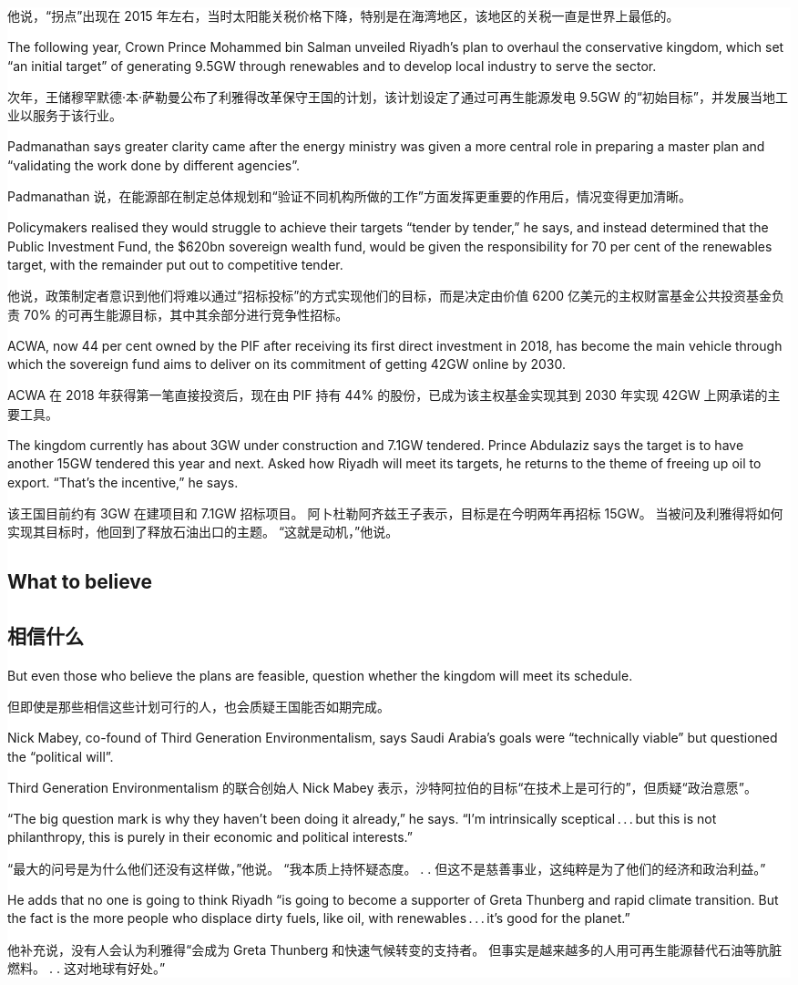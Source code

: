 他说，“拐点”出现在 2015 年左右，当时太阳能关税价格下降，特别是在海湾地区，该地区的关税一直是世界上最低的。

The following year, Crown Prince Mohammed bin Salman unveiled Riyadh’s plan to overhaul the conservative kingdom, which set “an initial target” of generating 9.5GW through renewables and to develop local industry to serve the sector.

次年，王储穆罕默德·本·萨勒曼公布了利雅得改革保守王国的计划，该计划设定了通过可再生能源发电 9.5GW 的“初始目标”，并发展当地工业以服务于该行业。

Padmanathan says greater clarity came after the energy ministry was given a more central role in preparing a master plan and “validating the work done by different agencies”.

Padmanathan 说，在能源部在制定总体规划和“验证不同机构所做的工作”方面发挥更重要的作用后，情况变得更加清晰。

Policymakers realised they would struggle to achieve their targets “tender by tender,” he says, and instead determined that the Public Investment Fund, the $620bn sovereign wealth fund, would be given the responsibility for 70 per cent of the renewables target, with the remainder put out to competitive tender.

他说，政策制定者意识到他们将难以通过“招标投标”的方式实现他们的目标，而是决定由价值 6200 亿美元的主权财富基金公共投资基金负责 70% 的可再生能源目标，其中其余部分进行竞争性招标。

ACWA, now 44 per cent owned by the PIF after receiving its first direct investment in 2018, has become the main vehicle through which the sovereign fund aims to deliver on its commitment of getting 42GW online by 2030.

ACWA 在 2018 年获得第一笔直接投资后，现在由 PIF 持有 44% 的股份，已成为该主权基金实现其到 2030 年实现 42GW 上网承诺的主要工具。

The kingdom currently has about 3GW under construction and 7.1GW tendered. Prince Abdulaziz says the target is to have another 15GW tendered this year and next. Asked how Riyadh will meet its targets, he returns to the theme of freeing up oil to export. “That’s the incentive,” he says.

该王国目前约有 3GW 在建项目和 7.1GW 招标项目。 阿卜杜勒阿齐兹王子表示，目标是在今明两年再招标 15GW。 当被问及利雅得将如何实现其目标时，他回到了释放石油出口的主题。 “这就是动机，”他说。

## What to believe

## 相信什么

But even those who believe the plans are feasible, question whether the kingdom will meet its schedule.

但即使是那些相信这些计划可行的人，也会质疑王国能否如期完成。

Nick Mabey, co-found of Third Generation Environmentalism, says Saudi Arabia’s goals were “technically viable” but questioned the “political will”.

Third Generation Environmentalism 的联合创始人 Nick Mabey 表示，沙特阿拉伯的目标“在技术上是可行的”，但质疑“政治意愿”。

“The big question mark is why they haven’t been doing it already,” he says. “I’m intrinsically sceptical . . . but this is not philanthropy, this is purely in their economic and political interests.”

“最大的问号是为什么他们还没有这样做，”他说。 “我本质上持怀疑态度。 . . 但这不是慈善事业，这纯粹是为了他们的经济和政治利益。”

He adds that no one is going to think Riyadh “is going to become a supporter of Greta Thunberg and rapid climate transition. But the fact is the more people who displace dirty fuels, like oil, with renewables . . . it’s good for the planet.”

他补充说，没有人会认为利雅得“会成为 Greta Thunberg 和快速气候转变的支持者。 但事实是越来越多的人用可再生能源替代石油等肮脏燃料。 . . 这对地球有好处。”
